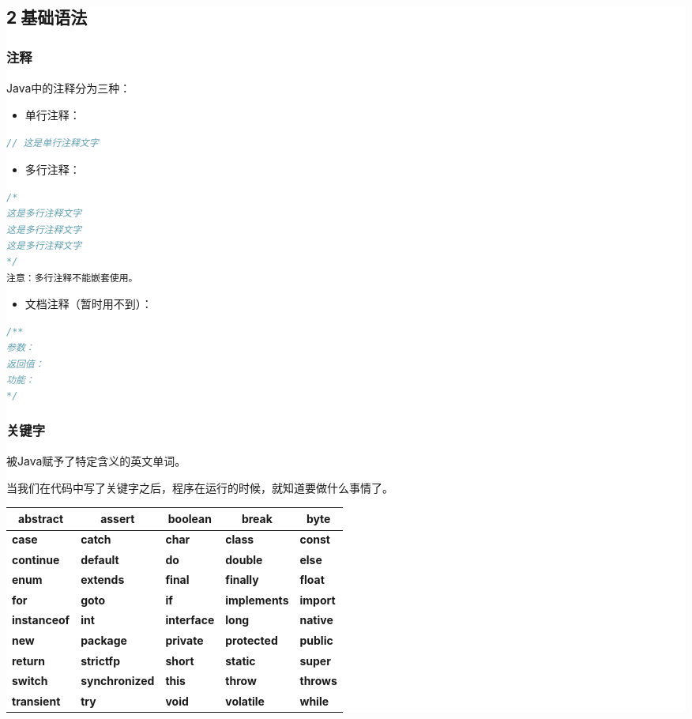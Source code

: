 ## 2 基础语法

### 注释

Java中的注释分为三种：

* 单行注释：


```java
// 这是单行注释文字
```


* 多行注释：

~~~java
/*
这是多行注释文字
这是多行注释文字
这是多行注释文字
*/
注意：多行注释不能嵌套使用。
~~~

* 文档注释（暂时用不到）：

```java
/**
参数：
返回值：
功能：
*/
```


### 关键字

被Java赋予了特定含义的英文单词。

​当我们在代码中写了关键字之后，程序在运行的时候，就知道要做什么事情了。

| **abstract**   | **assert**       | **boolean**   | **break**      | **byte**   |
| -------------- | ---------------- | ------------- | -------------- | ---------- |
| **case**       | **catch**        | **char**      | **class**      | **const**  |
| **continue**   | **default**      | **do**        | **double**     | **else**   |
| **enum**       | **extends**      | **final**     | **finally**    | **float**  |
| **for**        | **goto**         | **if**        | **implements** | **import** |
| **instanceof** | **int**          | **interface** | **long**       | **native** |
| **new**        | **package**      | **private**   | **protected**  | **public** |
| **return**     | **strictfp**     | **short**     | **static**     | **super**  |
| **switch**     | **synchronized** | **this**      | **throw**      | **throws** |
| **transient**  | **try**          | **void**      | **volatile**   | **while**  |
